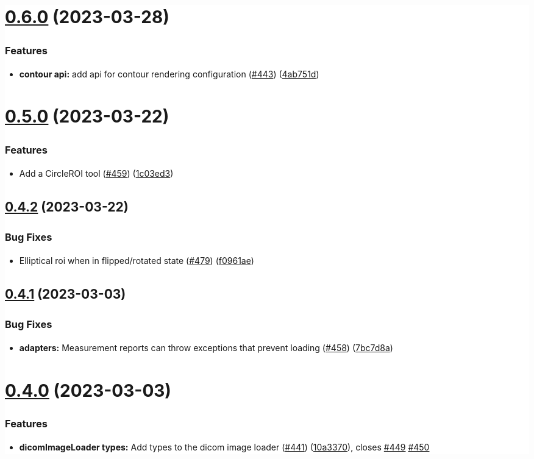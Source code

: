 # [0.6.0](https://github.com/dcmjs-org/dcmjs/compare/@cornerstonejs/adapters@0.5.0...@cornerstonejs/adapters@0.6.0) (2023-03-28)

### Features

-   **contour api:** add api for contour rendering configuration ([#443](https://github.com/dcmjs-org/dcmjs/issues/443)) ([4ab751d](https://github.com/dcmjs-org/dcmjs/commit/4ab751df4082c56b64e4b97e9d6ca6de3c60c7e5))

# [0.5.0](https://github.com/dcmjs-org/dcmjs/compare/@cornerstonejs/adapters@0.4.2...@cornerstonejs/adapters@0.5.0) (2023-03-22)

### Features

-   Add a CircleROI tool ([#459](https://github.com/dcmjs-org/dcmjs/issues/459)) ([1c03ed3](https://github.com/dcmjs-org/dcmjs/commit/1c03ed3457fbb63bbd87315b90bfed99b1cd09cc))

## [0.4.2](https://github.com/dcmjs-org/dcmjs/compare/@cornerstonejs/adapters@0.4.1...@cornerstonejs/adapters@0.4.2) (2023-03-22)

### Bug Fixes

-   Elliptical roi when in flipped/rotated state ([#479](https://github.com/dcmjs-org/dcmjs/issues/479)) ([f0961ae](https://github.com/dcmjs-org/dcmjs/commit/f0961ae6f5e912230f2bf17be5acfe30f775bcae))

## [0.4.1](https://github.com/dcmjs-org/dcmjs/compare/@cornerstonejs/adapters@0.4.0...@cornerstonejs/adapters@0.4.1) (2023-03-03)

### Bug Fixes

-   **adapters:** Measurement reports can throw exceptions that prevent loading ([#458](https://github.com/dcmjs-org/dcmjs/issues/458)) ([7bc7d8a](https://github.com/dcmjs-org/dcmjs/commit/7bc7d8aaeb5aa0df91c24e278665d14f590ec234))

# [0.4.0](https://github.com/dcmjs-org/dcmjs/compare/@cornerstonejs/adapters@0.3.2...@cornerstonejs/adapters@0.4.0) (2023-03-03)

### Features

-   **dicomImageLoader types:** Add types to the dicom image loader ([#441](https://github.com/dcmjs-org/dcmjs/issues/441)) ([10a3370](https://github.com/dcmjs-org/dcmjs/commit/10a3370b7f23084d1f2c55506079c17dea959659)), closes [#449](https://github.com/dcmjs-org/dcmjs/issues/449) [#450](https://github.com/dcmjs-org/dcmjs/issues/450)
